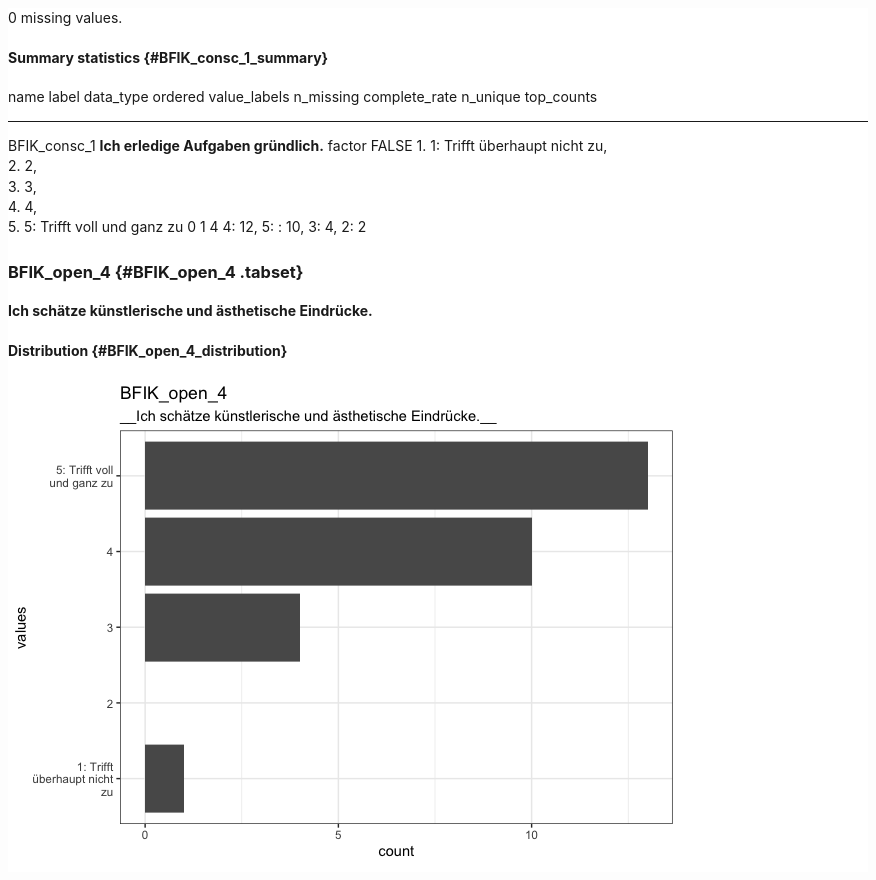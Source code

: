 0 missing values.

#### Summary statistics {#BFIK_consc_1_summary}

name           label                                  data_type   ordered   value_labels                                                                                    n_missing   complete_rate   n_unique  top_counts                 
-------------  -------------------------------------  ----------  --------  ---------------------------------------------------------------------------------------------  ----------  --------------  ---------  ---------------------------
BFIK_consc_1   __Ich erledige Aufgaben gründlich.__   factor      FALSE     1. 1: Trifft überhaupt nicht zu,<br>2. 2,<br>3. 3,<br>4. 4,<br>5. 5: Trifft voll und ganz zu            0               1          4  4: 12, 5: : 10, 3: 4, 2: 2 




















### BFIK_open_4 {#BFIK_open_4 .tabset}

__Ich schätze künstlerische und ästhetische Eindrücke.__

#### Distribution {#BFIK_open_4_distribution}

![](codebook_example_factor_files/figure-html/cb_bfi_BFIK_open_4_distribution-1.png)
